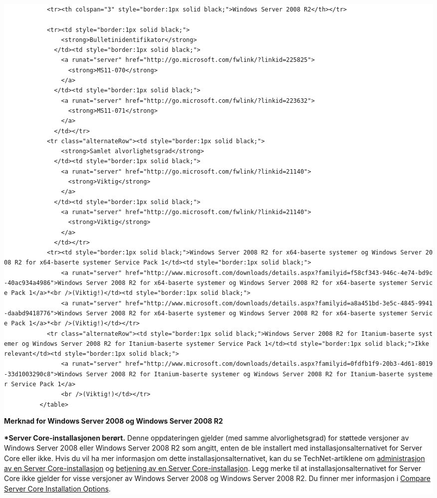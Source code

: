                 <tr><th colspan="3" style="border:1px solid black;">Windows Server 2008 R2</th></tr>
              
                <tr><td style="border:1px solid black;">
                    <strong>Bulletinidentifikator</strong>
                  </td><td style="border:1px solid black;">
                    <a runat="server" href="http://go.microsoft.com/fwlink/?linkid=225825">
                      <strong>MS11-070</strong>
                    </a>
                  </td><td style="border:1px solid black;">
                    <a runat="server" href="http://go.microsoft.com/fwlink/?linkid=223632">
                      <strong>MS11-071</strong>
                    </a>
                  </td></tr>
                <tr class="alternateRow"><td style="border:1px solid black;">
                    <strong>Samlet alvorlighetsgrad</strong>
                  </td><td style="border:1px solid black;">
                    <a runat="server" href="http://go.microsoft.com/fwlink/?linkid=21140">
                      <strong>Viktig</strong>
                    </a>
                  </td><td style="border:1px solid black;">
                    <a runat="server" href="http://go.microsoft.com/fwlink/?linkid=21140">
                      <strong>Viktig</strong>
                    </a>
                  </td></tr>
                <tr><td style="border:1px solid black;">Windows Server 2008 R2 for x64-baserte systemer og Windows Server 2008 R2 for x64-baserte systemer Service Pack 1</td><td style="border:1px solid black;">
                    <a runat="server" href="http://www.microsoft.com/downloads/details.aspx?familyid=f58cf343-946c-4e74-bd9c-40ac934a4986">Windows Server 2008 R2 for x64-baserte systemer og Windows Server 2008 R2 for x64-baserte systemer Service Pack 1</a>*<br />(Viktig!)</td><td style="border:1px solid black;">
                    <a runat="server" href="http://www.microsoft.com/downloads/details.aspx?familyid=a8a451bd-3e5c-4845-9941-daabd9418776">Windows Server 2008 R2 for x64-baserte systemer og Windows Server 2008 R2 for x64-baserte systemer Service Pack 1</a>*<br />(Viktig!)</td></tr>
                <tr class="alternateRow"><td style="border:1px solid black;">Windows Server 2008 R2 for Itanium-baserte systemer og Windows Server 2008 R2 for Itanium-baserte systemer Service Pack 1</td><td style="border:1px solid black;">Ikke relevant</td><td style="border:1px solid black;">
                    <a runat="server" href="http://www.microsoft.com/downloads/details.aspx?familyid=0fdfb1f9-20b3-4d61-8019-33d1003290c8">Windows Server 2008 R2 for Itanium-baserte systemer og Windows Server 2008 R2 for Itanium-baserte systemer Service Pack 1</a>
                    <br />(Viktig!)</td></tr>
              </table>


**Merknad for Windows Server 2008 og Windows Server 2008 R2**

**\*Server Core-installasjonen berørt.** Denne oppdateringen gjelder (med samme alvorlighetsgrad) for støttede versjoner av Windows Server 2008 eller Windows Server 2008 R2 som angitt, enten de ble installert med installasjonsalternativet for Server Core eller ikke. Hvis du vil ha mer informasjon om dette installasjonsalternativet, kan du se TechNet-artiklene om [administrasjon av en Server Core-installasjon](http://technet.microsoft.com/en-us/library/ee441255\(ws.10\).aspx) og [betjening av en Server Core-installasjon](http://technet.microsoft.com/en-us/library/ff698994\(ws.10\).aspx). Legg merke til at installasjonsalternativet for Server Core ikke gjelder for visse versjoner av Windows Server 2008 og Windows Server 2008 R2. Du finner mer informasjon i [Compare Server Core Installation Options](http://www.microsoft.com/windowsserver2008/en/us/compare-core-installation.aspx).
